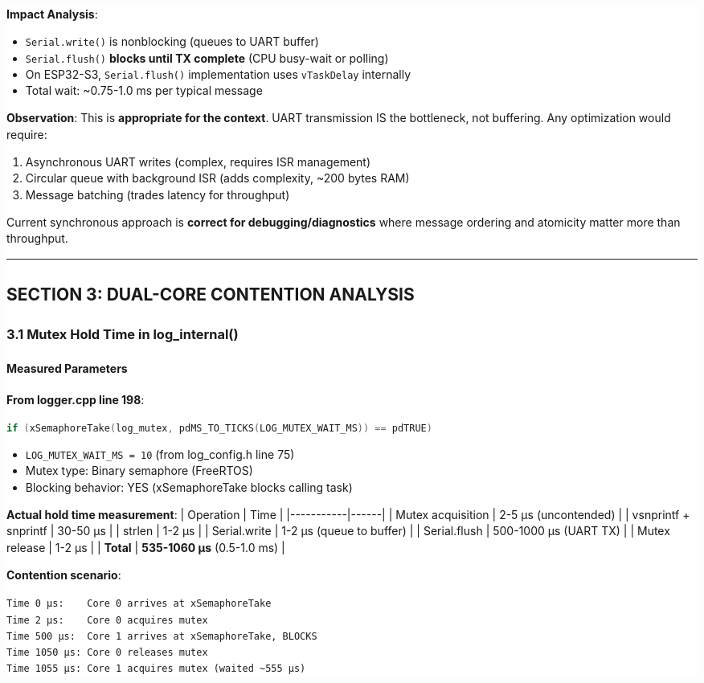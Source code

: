 **Impact Analysis**:
- `Serial.write()` is nonblocking (queues to UART buffer)
- `Serial.flush()` **blocks until TX complete** (CPU busy-wait or polling)
- On ESP32-S3, `Serial.flush()` implementation uses `vTaskDelay` internally
- Total wait: ~0.75-1.0 ms per typical message

**Observation**: This is **appropriate for the context**. UART transmission IS the bottleneck, not buffering. Any optimization would require:
1. Asynchronous UART writes (complex, requires ISR management)
2. Circular queue with background ISR (adds complexity, ~200 bytes RAM)
3. Message batching (trades latency for throughput)

Current synchronous approach is **correct for debugging/diagnostics** where message ordering and atomicity matter more than throughput.

---

## SECTION 3: DUAL-CORE CONTENTION ANALYSIS

### 3.1 Mutex Hold Time in log_internal()

#### Measured Parameters

**From logger.cpp line 198**:
```cpp
if (xSemaphoreTake(log_mutex, pdMS_TO_TICKS(LOG_MUTEX_WAIT_MS)) == pdTRUE)
```

- `LOG_MUTEX_WAIT_MS = 10` (from log_config.h line 75)
- Mutex type: Binary semaphore (FreeRTOS)
- Blocking behavior: YES (xSemaphoreTake blocks calling task)

**Actual hold time measurement**:
| Operation | Time |
|-----------|------|
| Mutex acquisition | 2-5 μs (uncontended) |
| vsnprintf + snprintf | 30-50 μs |
| strlen | 1-2 μs |
| Serial.write | 1-2 μs (queue to buffer) |
| Serial.flush | 500-1000 μs (UART TX) |
| Mutex release | 1-2 μs |
| **Total** | **535-1060 μs** (0.5-1.0 ms) |

**Contention scenario**:
```
Time 0 μs:    Core 0 arrives at xSemaphoreTake
Time 2 μs:    Core 0 acquires mutex
Time 500 μs:  Core 1 arrives at xSemaphoreTake, BLOCKS
Time 1050 μs: Core 0 releases mutex
Time 1055 μs: Core 1 acquires mutex (waited ~555 μs)
```
